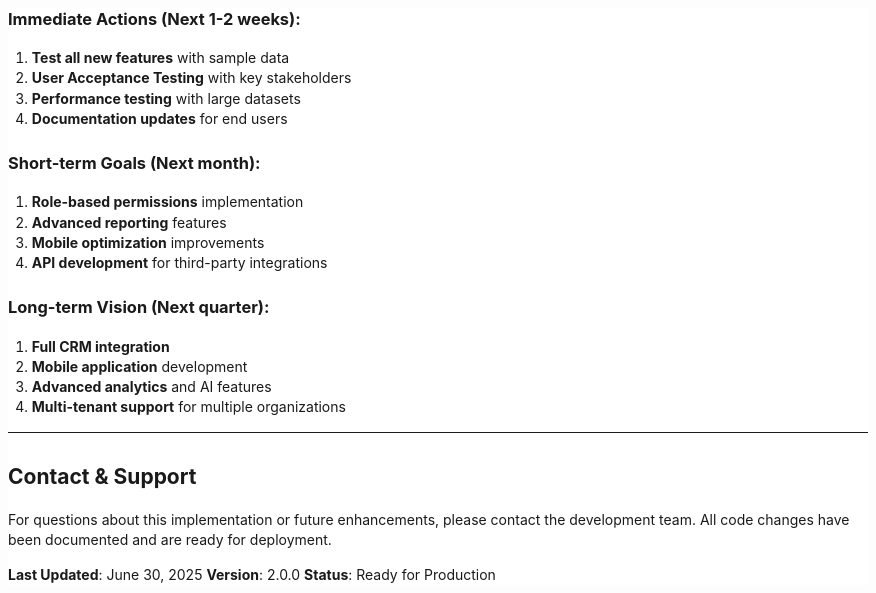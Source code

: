 ### Immediate Actions (Next 1-2 weeks):
1. **Test all new features** with sample data
2. **User Acceptance Testing** with key stakeholders
3. **Performance testing** with large datasets
4. **Documentation updates** for end users

### Short-term Goals (Next month):
1. **Role-based permissions** implementation
2. **Advanced reporting** features
3. **Mobile optimization** improvements
4. **API development** for third-party integrations

### Long-term Vision (Next quarter):
1. **Full CRM integration**
2. **Mobile application** development
3. **Advanced analytics** and AI features
4. **Multi-tenant support** for multiple organizations

---

## Contact & Support

For questions about this implementation or future enhancements, please contact the development team. All code changes have been documented and are ready for deployment.

**Last Updated**: June 30, 2025
**Version**: 2.0.0
**Status**: Ready for Production
